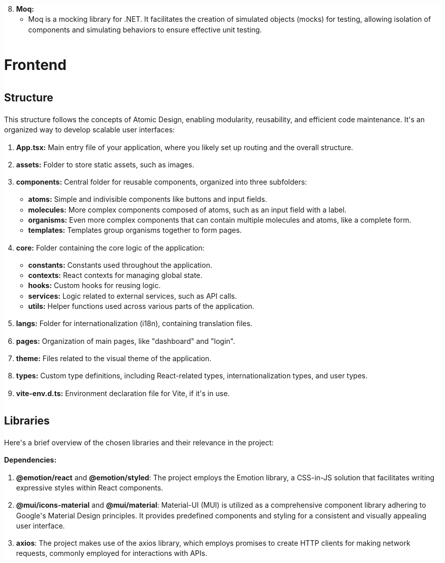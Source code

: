 8. **Moq:**
   - Moq is a mocking library for .NET. It facilitates the creation of simulated objects (mocks) for testing, allowing isolation of components and simulating behaviors to ensure effective unit testing.

# Frontend

## Structure

This structure follows the concepts of Atomic Design, enabling modularity, reusability, and efficient code maintenance. It's an organized way to develop scalable user interfaces:

1. **App.tsx:** Main entry file of your application, where you likely set up routing and the overall structure.

2. **assets:** Folder to store static assets, such as images.

3. **components:** Central folder for reusable components, organized into three subfolders:
   - **atoms:** Simple and indivisible components like buttons and input fields.
   - **molecules:** More complex components composed of atoms, such as an input field with a label.
   - **organisms:** Even more complex components that can contain multiple molecules and atoms, like a complete form.
   - **templates:** Templates group organisms together to form pages.

4. **core:** Folder containing the core logic of the application:
   - **constants:** Constants used throughout the application.
   - **contexts:** React contexts for managing global state.
   - **hooks:** Custom hooks for reusing logic.
   - **services:** Logic related to external services, such as API calls.
   - **utils:** Helper functions used across various parts of the application.

5. **langs:** Folder for internationalization (i18n), containing translation files.

6. **pages:** Organization of main pages, like "dashboard" and "login".

7. **theme:** Files related to the visual theme of the application.

8. **types:** Custom type definitions, including React-related types, internationalization types, and user types.

9. **vite-env.d.ts:** Environment declaration file for Vite, if it's in use.


## Libraries

Here's a brief overview of the chosen libraries and their relevance in the project:

**Dependencies:**

1. **@emotion/react** and **@emotion/styled**: The project employs the Emotion library, a CSS-in-JS solution that facilitates writing expressive styles within React components.

2. **@mui/icons-material** and **@mui/material**: Material-UI (MUI) is utilized as a comprehensive component library adhering to Google's Material Design principles. It provides predefined components and styling for a consistent and visually appealing user interface.

4. **axios**: The project makes use of the axios library, which employs promises to create HTTP clients for making network requests, commonly employed for interactions with APIs.
